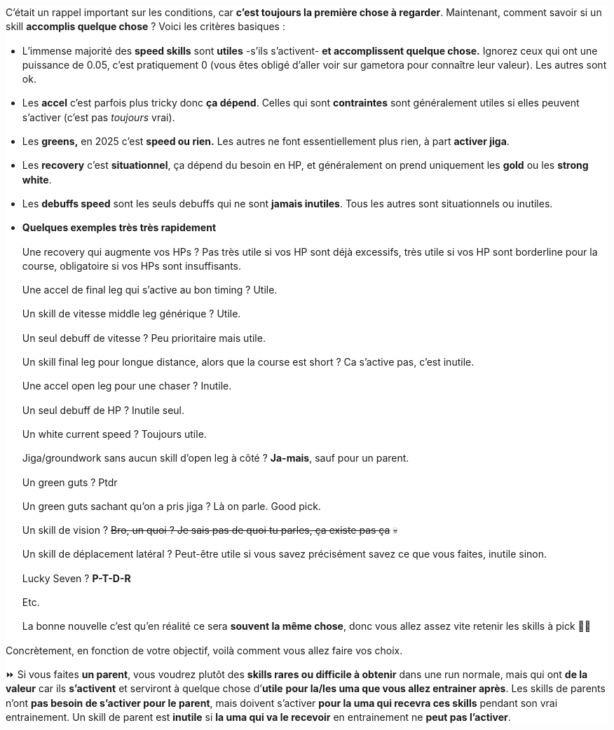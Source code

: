 C’était un rappel important sur les conditions, car **c’est toujours la première chose à regarder**. Maintenant, comment savoir si un skill **accomplis quelque chose** ? Voici les critères basiques :

- L’immense majorité des **speed skills** sont **utiles** -s’ils s’activent- **et accomplissent quelque chose.** Ignorez ceux qui ont une puissance de 0.05, c’est pratiquement 0 (vous êtes obligé d’aller voir sur gametora pour connaître leur valeur). Les autres sont ok.
- Les **accel** c’est parfois plus tricky donc **ça dépend**. Celles qui sont **contraintes** sont généralement utiles si elles peuvent s’activer (c’est pas *toujours* vrai).
- Les **greens,** en 2025 c’est **speed ou rien.** Les autres ne font essentiellement plus rien, à part **activer jiga**.
- Les **recovery** c’est **situationnel**, ça dépend du besoin en HP, et généralement on prend uniquement les **gold** ou les **strong white**.
- Les **debuffs speed** sont les seuls debuffs qui ne sont **jamais inutiles**. Tous les autres sont situationnels ou inutiles.

- **Quelques exemples très très rapidement**
    
    Une recovery qui augmente vos HPs ? Pas très utile si vos HP sont déjà excessifs, très utile si vos HP sont borderline pour la course, obligatoire si vos HPs sont insuffisants.
    
    Une accel de final leg qui s’active au bon timing ? Utile. 
    
    Un skill de vitesse middle leg générique ? Utile.
    
    Un seul debuff de vitesse ? Peu prioritaire mais utile.
    
    Un skill final leg pour longue distance, alors que la course est short ? Ca s’active pas, c’est inutile.
    
    Une accel open leg pour une chaser ? Inutile.
    
    Un seul debuff de HP ? Inutile seul.
    
    Un white current speed ? Toujours utile.
    
    Jiga/groundwork sans aucun skill d’open leg à côté ? **Ja-mais**, sauf pour un parent.
    
    Un green guts ? Ptdr
    
    Un green guts sachant qu’on a pris jiga ? Là on parle. Good pick.
    
    Un skill de vision ? ~~Bro, un quoi ? Je sais pas de quoi tu parles, ça existe pas ça~~ 💀
    
    Un skill de déplacement latéral ? Peut-être utile si vous savez précisément savez ce que vous faites, inutile sinon.
    
    Lucky Seven ? **P-T-D-R**
    
    Etc.
    
    La bonne nouvelle c’est qu’en réalité ce sera **souvent la même chose**, donc vous allez assez vite retenir les skills à pick 👍🏾
    

Concrètement, en fonction de votre objectif, voilà comment vous allez faire vos choix.

⏩ Si vous faites **un parent**, vous voudrez plutôt des **skills rares ou difficile à obtenir** dans une run normale, mais qui ont **de la valeur** car ils **s’activent** et serviront à quelque chose d’**utile** **pour la/les uma que vous allez entrainer après**. Les skills de parents n’ont **pas besoin de s’activer pour le parent**, mais doivent s’activer **pour la uma qui recevra ces skills** pendant son vrai entrainement. Un skill de parent est **inutile** si **la uma qui va le recevoir** en entrainement ne **peut pas l’activer**.

